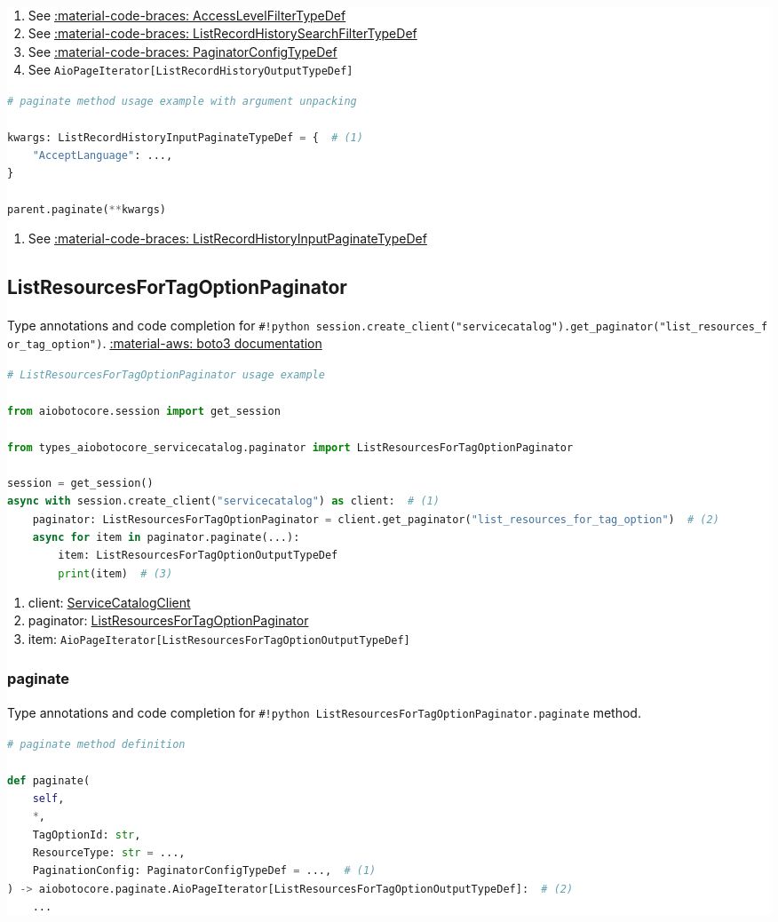 1. See [:material-code-braces: AccessLevelFilterTypeDef](./type_defs.md#accesslevelfiltertypedef)
2. See [:material-code-braces: ListRecordHistorySearchFilterTypeDef](./type_defs.md#listrecordhistorysearchfiltertypedef)
3. See [:material-code-braces: PaginatorConfigTypeDef](./type_defs.md#paginatorconfigtypedef)
4. See `AioPageIterator[ListRecordHistoryOutputTypeDef]`


```python
# paginate method usage example with argument unpacking

kwargs: ListRecordHistoryInputPaginateTypeDef = {  # (1)
    "AcceptLanguage": ...,
}

parent.paginate(**kwargs)
```

1. See [:material-code-braces: ListRecordHistoryInputPaginateTypeDef](./type_defs.md#listrecordhistoryinputpaginatetypedef)
## ListResourcesForTagOptionPaginator

Type annotations and code completion for `#!python session.create_client("servicecatalog").get_paginator("list_resources_for_tag_option")`.
[:material-aws: boto3 documentation](https://boto3.amazonaws.com/v1/documentation/api/latest/reference/services/servicecatalog/paginator/ListResourcesForTagOption.html#ServiceCatalog.Paginator.ListResourcesForTagOption)

```python
# ListResourcesForTagOptionPaginator usage example

from aiobotocore.session import get_session

from types_aiobotocore_servicecatalog.paginator import ListResourcesForTagOptionPaginator

session = get_session()
async with session.create_client("servicecatalog") as client:  # (1)
    paginator: ListResourcesForTagOptionPaginator = client.get_paginator("list_resources_for_tag_option")  # (2)
    async for item in paginator.paginate(...):
        item: ListResourcesForTagOptionOutputTypeDef
        print(item)  # (3)
```

1. client: [ServiceCatalogClient](./client.md)
2. paginator: [ListResourcesForTagOptionPaginator](./paginators.md#listresourcesfortagoptionpaginator)
3. item: `AioPageIterator[ListResourcesForTagOptionOutputTypeDef]`


### paginate

Type annotations and code completion for `#!python ListResourcesForTagOptionPaginator.paginate` method.

```python
# paginate method definition

def paginate(
    self,
    *,
    TagOptionId: str,
    ResourceType: str = ...,
    PaginationConfig: PaginatorConfigTypeDef = ...,  # (1)
) -> aiobotocore.paginate.AioPageIterator[ListResourcesForTagOptionOutputTypeDef]:  # (2)
    ...
```
